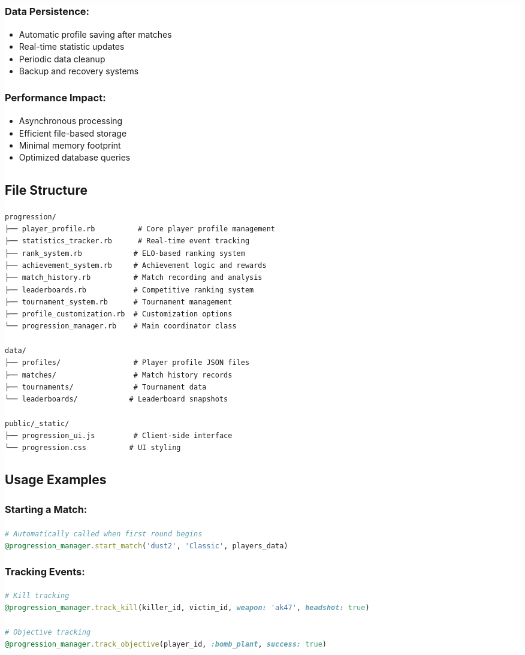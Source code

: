 ### Data Persistence:
- Automatic profile saving after matches
- Real-time statistic updates
- Periodic data cleanup
- Backup and recovery systems

### Performance Impact:
- Asynchronous processing
- Efficient file-based storage
- Minimal memory footprint
- Optimized database queries

## File Structure

```
progression/
├── player_profile.rb          # Core player profile management
├── statistics_tracker.rb      # Real-time event tracking
├── rank_system.rb            # ELO-based ranking system
├── achievement_system.rb     # Achievement logic and rewards
├── match_history.rb          # Match recording and analysis
├── leaderboards.rb           # Competitive ranking system
├── tournament_system.rb      # Tournament management
├── profile_customization.rb  # Customization options
└── progression_manager.rb    # Main coordinator class

data/
├── profiles/                 # Player profile JSON files
├── matches/                  # Match history records
├── tournaments/              # Tournament data
└── leaderboards/            # Leaderboard snapshots

public/_static/
├── progression_ui.js         # Client-side interface
└── progression.css          # UI styling
```

## Usage Examples

### Starting a Match:
```ruby
# Automatically called when first round begins
@progression_manager.start_match('dust2', 'Classic', players_data)
```

### Tracking Events:
```ruby
# Kill tracking
@progression_manager.track_kill(killer_id, victim_id, weapon: 'ak47', headshot: true)

# Objective tracking  
@progression_manager.track_objective(player_id, :bomb_plant, success: true)
```
